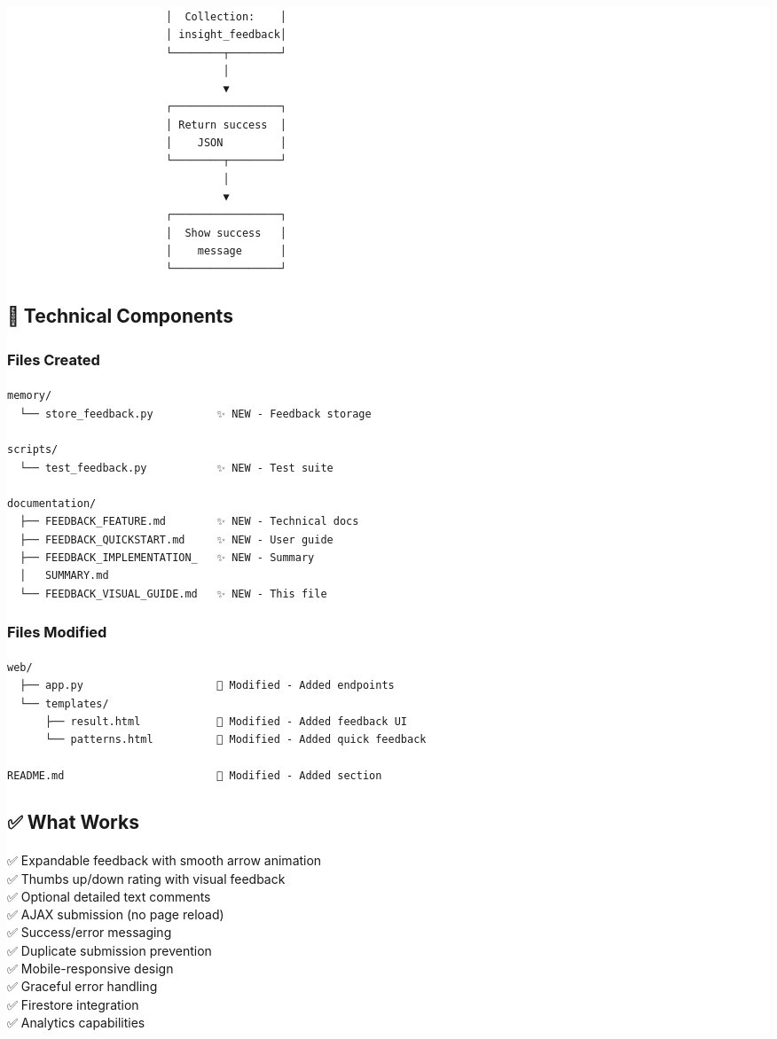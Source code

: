 ```
                         │  Collection:    │
                         │ insight_feedback│
                         └────────┬────────┘
                                  │
                                  ▼
                         ┌─────────────────┐
                         │ Return success  │
                         │    JSON         │
                         └────────┬────────┘
                                  │
                                  ▼
                         ┌─────────────────┐
                         │  Show success   │
                         │    message      │
                         └─────────────────┘
```

## 🔧 Technical Components

### Files Created
```
memory/
  └── store_feedback.py          ✨ NEW - Feedback storage

scripts/
  └── test_feedback.py           ✨ NEW - Test suite

documentation/
  ├── FEEDBACK_FEATURE.md        ✨ NEW - Technical docs
  ├── FEEDBACK_QUICKSTART.md     ✨ NEW - User guide
  ├── FEEDBACK_IMPLEMENTATION_   ✨ NEW - Summary
  │   SUMMARY.md
  └── FEEDBACK_VISUAL_GUIDE.md   ✨ NEW - This file
```

### Files Modified
```
web/
  ├── app.py                     📝 Modified - Added endpoints
  └── templates/
      ├── result.html            📝 Modified - Added feedback UI
      └── patterns.html          📝 Modified - Added quick feedback

README.md                        📝 Modified - Added section
```

## ✅ What Works

✅ Expandable feedback with smooth arrow animation  
✅ Thumbs up/down rating with visual feedback  
✅ Optional detailed text comments  
✅ AJAX submission (no page reload)  
✅ Success/error messaging  
✅ Duplicate submission prevention  
✅ Mobile-responsive design  
✅ Graceful error handling  
✅ Firestore integration  
✅ Analytics capabilities  
